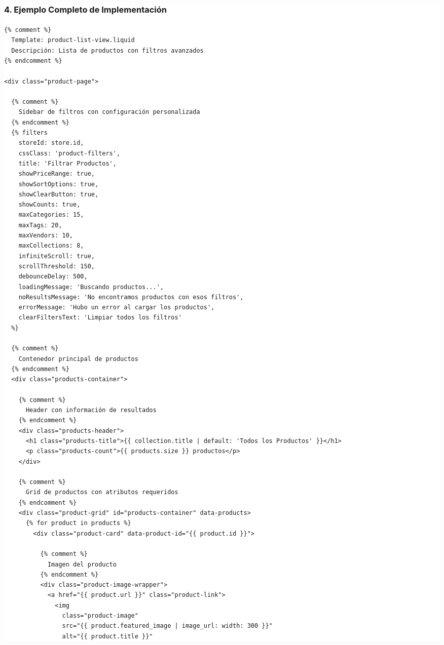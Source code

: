 ### 4. Ejemplo Completo de Implementación

```liquid
{% comment %}
  Template: product-list-view.liquid
  Descripción: Lista de productos con filtros avanzados
{% endcomment %}

<div class="product-page">

  {% comment %}
    Sidebar de filtros con configuración personalizada
  {% endcomment %}
  {% filters
    storeId: store.id,
    cssClass: 'product-filters',
    title: 'Filtrar Productos',
    showPriceRange: true,
    showSortOptions: true,
    showClearButton: true,
    showCounts: true,
    maxCategories: 15,
    maxTags: 20,
    maxVendors: 10,
    maxCollections: 8,
    infiniteScroll: true,
    scrollThreshold: 150,
    debounceDelay: 500,
    loadingMessage: 'Buscando productos...',
    noResultsMessage: 'No encontramos productos con esos filtros',
    errorMessage: 'Hubo un error al cargar los productos',
    clearFiltersText: 'Limpiar todos los filtros'
  %}

  {% comment %}
    Contenedor principal de productos
  {% endcomment %}
  <div class="products-container">

    {% comment %}
      Header con información de resultados
    {% endcomment %}
    <div class="products-header">
      <h1 class="products-title">{{ collection.title | default: 'Todos los Productos' }}</h1>
      <p class="products-count">{{ products.size }} productos</p>
    </div>

    {% comment %}
      Grid de productos con atributos requeridos
    {% endcomment %}
    <div class="product-grid" id="products-container" data-products>
      {% for product in products %}
        <div class="product-card" data-product-id="{{ product.id }}">

          {% comment %}
            Imagen del producto
          {% endcomment %}
          <div class="product-image-wrapper">
            <a href="{{ product.url }}" class="product-link">
              <img
                class="product-image"
                src="{{ product.featured_image | image_url: width: 300 }}"
                alt="{{ product.title }}"
```